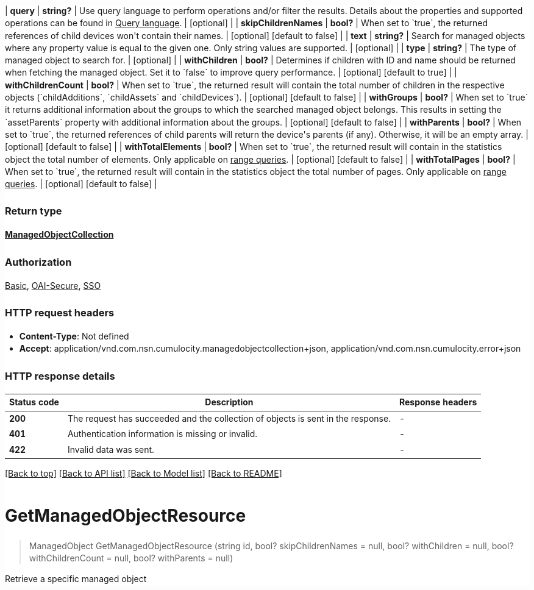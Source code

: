 | **query** | **string?** | Use query language to perform operations and/or filter the results. Details about the properties and supported operations can be found in [Query language](#tag/Query-language). | [optional]  |
| **skipChildrenNames** | **bool?** | When set to &#x60;true&#x60;, the returned references of child devices won&#39;t contain their names. | [optional] [default to false] |
| **text** | **string?** | Search for managed objects where any property value is equal to the given one. Only string values are supported. | [optional]  |
| **type** | **string?** | The type of managed object to search for. | [optional]  |
| **withChildren** | **bool?** | Determines if children with ID and name should be returned when fetching the managed object. Set it to &#x60;false&#x60; to improve query performance. | [optional] [default to true] |
| **withChildrenCount** | **bool?** | When set to &#x60;true&#x60;, the returned result will contain the total number of children in the respective objects (&#x60;childAdditions&#x60;, &#x60;childAssets&#x60; and &#x60;childDevices&#x60;). | [optional] [default to false] |
| **withGroups** | **bool?** | When set to &#x60;true&#x60; it returns additional information about the groups to which the searched managed object belongs. This results in setting the &#x60;assetParents&#x60; property with additional information about the groups. | [optional] [default to false] |
| **withParents** | **bool?** | When set to &#x60;true&#x60;, the returned references of child parents will return the device&#39;s parents (if any). Otherwise, it will be an empty array. | [optional] [default to false] |
| **withTotalElements** | **bool?** | When set to &#x60;true&#x60;, the returned result will contain in the statistics object the total number of elements. Only applicable on [range queries](https://en.wikipedia.org/wiki/Range_query_(database)). | [optional] [default to false] |
| **withTotalPages** | **bool?** | When set to &#x60;true&#x60;, the returned result will contain in the statistics object the total number of pages. Only applicable on [range queries](https://en.wikipedia.org/wiki/Range_query_(database)). | [optional] [default to false] |

### Return type

[**ManagedObjectCollection**](ManagedObjectCollection.md)

### Authorization

[Basic](../README.md#Basic), [OAI-Secure](../README.md#OAI-Secure), [SSO](../README.md#SSO)

### HTTP request headers

 - **Content-Type**: Not defined
 - **Accept**: application/vnd.com.nsn.cumulocity.managedobjectcollection+json, application/vnd.com.nsn.cumulocity.error+json


### HTTP response details
| Status code | Description | Response headers |
|-------------|-------------|------------------|
| **200** | The request has succeeded and the collection of objects is sent in the response. |  -  |
| **401** | Authentication information is missing or invalid. |  -  |
| **422** | Invalid data was sent. |  -  |

[[Back to top]](#) [[Back to API list]](../README.md#documentation-for-api-endpoints) [[Back to Model list]](../README.md#documentation-for-models) [[Back to README]](../README.md)

<a name="getmanagedobjectresource"></a>
# **GetManagedObjectResource**
> ManagedObject GetManagedObjectResource (string id, bool? skipChildrenNames = null, bool? withChildren = null, bool? withChildrenCount = null, bool? withParents = null)

Retrieve a specific managed object
